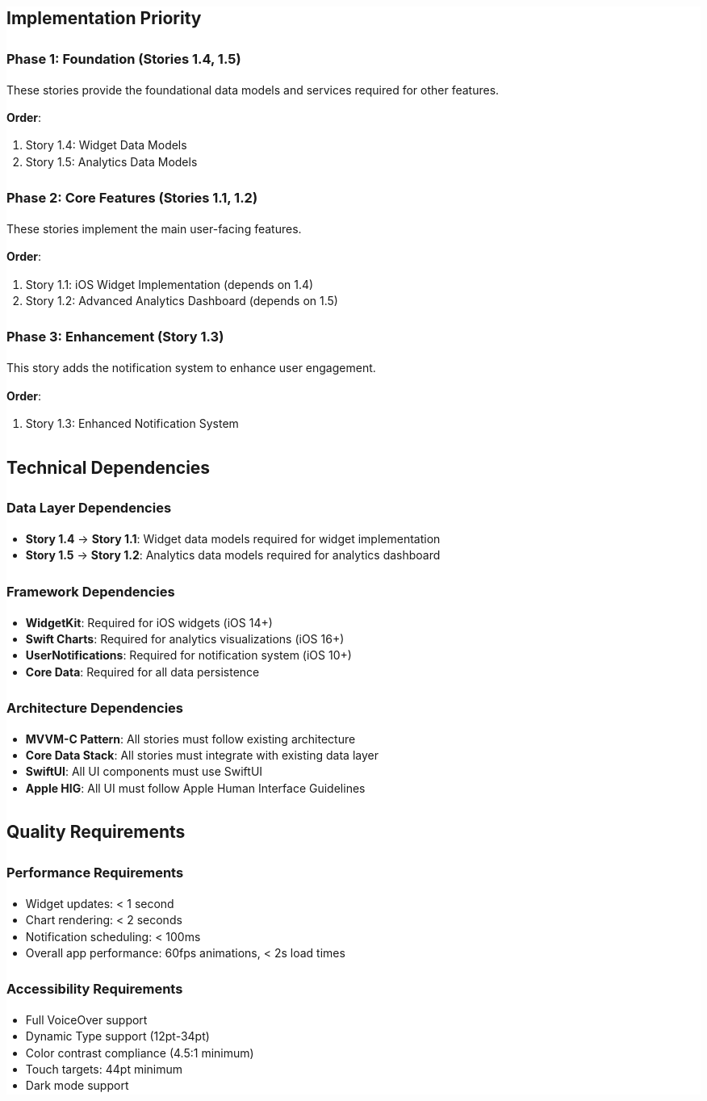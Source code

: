 ## Implementation Priority

### Phase 1: Foundation (Stories 1.4, 1.5)
These stories provide the foundational data models and services required for other features.

**Order**:
1. Story 1.4: Widget Data Models
2. Story 1.5: Analytics Data Models

### Phase 2: Core Features (Stories 1.1, 1.2)
These stories implement the main user-facing features.

**Order**:
1. Story 1.1: iOS Widget Implementation (depends on 1.4)
2. Story 1.2: Advanced Analytics Dashboard (depends on 1.5)

### Phase 3: Enhancement (Story 1.3)
This story adds the notification system to enhance user engagement.

**Order**:
1. Story 1.3: Enhanced Notification System

## Technical Dependencies

### Data Layer Dependencies
- **Story 1.4** → **Story 1.1**: Widget data models required for widget implementation
- **Story 1.5** → **Story 1.2**: Analytics data models required for analytics dashboard

### Framework Dependencies
- **WidgetKit**: Required for iOS widgets (iOS 14+)
- **Swift Charts**: Required for analytics visualizations (iOS 16+)
- **UserNotifications**: Required for notification system (iOS 10+)
- **Core Data**: Required for all data persistence

### Architecture Dependencies
- **MVVM-C Pattern**: All stories must follow existing architecture
- **Core Data Stack**: All stories must integrate with existing data layer
- **SwiftUI**: All UI components must use SwiftUI
- **Apple HIG**: All UI must follow Apple Human Interface Guidelines

## Quality Requirements

### Performance Requirements
- Widget updates: < 1 second
- Chart rendering: < 2 seconds
- Notification scheduling: < 100ms
- Overall app performance: 60fps animations, < 2s load times

### Accessibility Requirements
- Full VoiceOver support
- Dynamic Type support (12pt-34pt)
- Color contrast compliance (4.5:1 minimum)
- Touch targets: 44pt minimum
- Dark mode support
